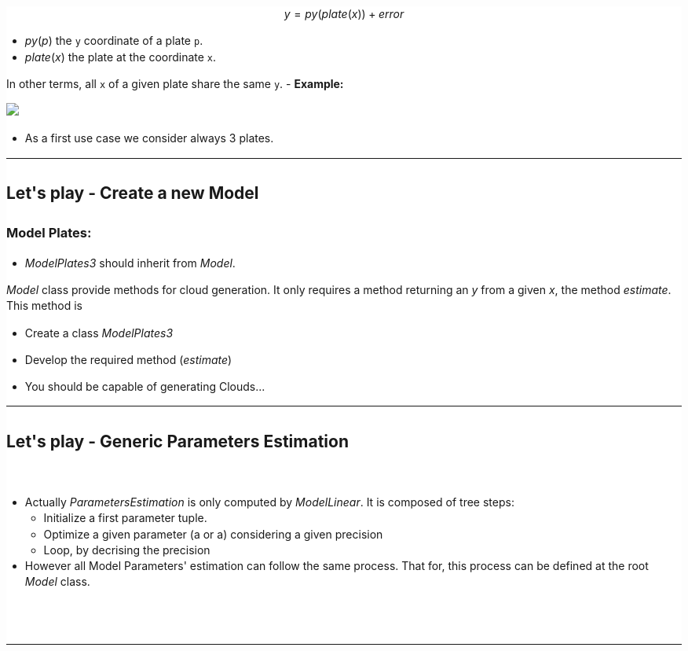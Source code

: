 $$ y= py\left( \mathit{plate}(x) \right) + \mathit{error}$$

* $py(p)$ the `y` coordinate of a plate `p`.
* $\mathit{plate}(x)$ the plate at the coordinate `x`.


<div class="line">
<div class="one2">

In other terms, all `x` of a given plate
share the same `y`. - **Example:**

</div>
<div class="one2">

![](model-plates.png)

</div>
</div>

- As a first use case we consider always 3 plates.

---


## Let's play - Create a new Model

### Model Plates:

- _ModelPlates3_ should inherit from _Model_.

_Model_ class provide methods for cloud generation.
It only requires a method returning an _y_ from a given _x_, the method _estimate_.
This method is 

- Create a class _ModelPlates3_
- Develop the required method (_estimate_)

- You should be capable of generating Clouds...

---


## Let's play - Generic Parameters Estimation

<br />

- Actually _ParametersEstimation_ is only computed by _ModelLinear_. 
It is composed of tree steps:
    - Initialize a first parameter tuple.
    - Optimize a given parameter (a or a) considering a given precision
    - Loop, by decrising the precision
- However all Model Parameters' estimation can follow the same process.
That for, this process can be defined at the root _Model_ class.

<br />
<br />

---